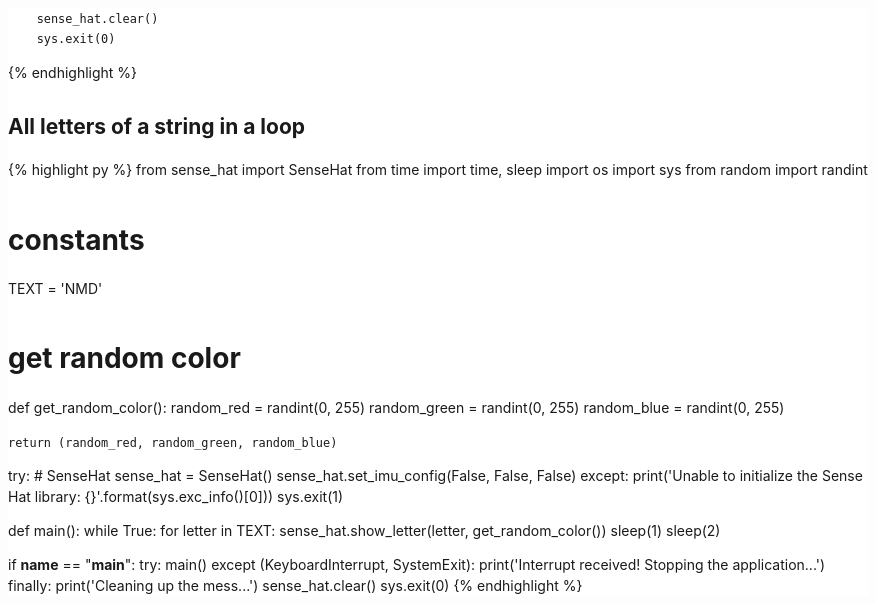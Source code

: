         sense_hat.clear()
        sys.exit(0)
{% endhighlight %}

All letters of a string in a loop
---------------------------------

{% highlight py %}
from sense_hat import SenseHat
from time import time, sleep
import os
import sys
from random import randint

# constants
TEXT = 'NMD'

# get random color
def get_random_color():
    random_red = randint(0, 255)
    random_green = randint(0, 255)
    random_blue = randint(0, 255)

    return (random_red, random_green, random_blue)

try:
    # SenseHat
    sense_hat = SenseHat()
    sense_hat.set_imu_config(False, False, False)
except:
    print('Unable to initialize the Sense Hat library: {}'.format(sys.exc_info()[0]))
    sys.exit(1)
    
def main():
    while True:
        for letter in TEXT:
            sense_hat.show_letter(letter, get_random_color())
            sleep(1)
        sleep(2)
        
if __name__ == "__main__":
    try:
        main()
    except (KeyboardInterrupt, SystemExit):
        print('Interrupt received! Stopping the application...')
    finally:
        print('Cleaning up the mess...')
        sense_hat.clear()
        sys.exit(0)
{% endhighlight %}
